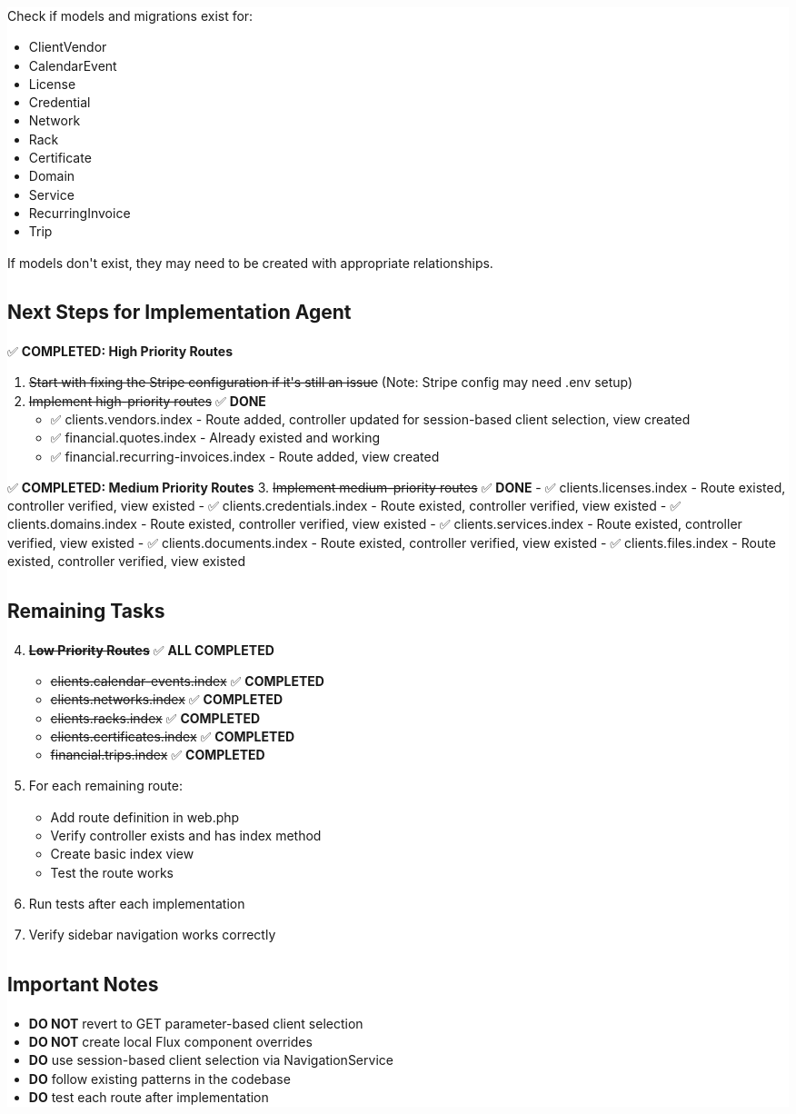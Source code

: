 Check if models and migrations exist for:
- ClientVendor
- CalendarEvent
- License
- Credential
- Network
- Rack
- Certificate
- Domain
- Service
- RecurringInvoice
- Trip

If models don't exist, they may need to be created with appropriate relationships.

## Next Steps for Implementation Agent

✅ **COMPLETED: High Priority Routes**
1. ~~Start with fixing the Stripe configuration if it's still an issue~~ (Note: Stripe config may need .env setup)
2. ~~Implement high-priority routes~~ ✅ **DONE**
     - ✅ clients.vendors.index - Route added, controller updated for session-based client selection, view created
     - ✅ financial.quotes.index - Already existed and working
     - ✅ financial.recurring-invoices.index - Route added, view created

✅ **COMPLETED: Medium Priority Routes**
3. ~~Implement medium-priority routes~~ ✅ **DONE**
     - ✅ clients.licenses.index - Route existed, controller verified, view existed
     - ✅ clients.credentials.index - Route existed, controller verified, view existed
     - ✅ clients.domains.index - Route existed, controller verified, view existed
     - ✅ clients.services.index - Route existed, controller verified, view existed
     - ✅ clients.documents.index - Route existed, controller verified, view existed
     - ✅ clients.files.index - Route existed, controller verified, view existed

## Remaining Tasks
4. ~~**Low Priority Routes**~~ ✅ **ALL COMPLETED**
     - ~~clients.calendar-events.index~~ ✅ **COMPLETED**
     - ~~clients.networks.index~~ ✅ **COMPLETED**
     - ~~clients.racks.index~~ ✅ **COMPLETED**
     - ~~clients.certificates.index~~ ✅ **COMPLETED**
     - ~~financial.trips.index~~ ✅ **COMPLETED**

4. For each remaining route:
    - Add route definition in web.php
    - Verify controller exists and has index method
    - Create basic index view
    - Test the route works
5. Run tests after each implementation
6. Verify sidebar navigation works correctly

## Important Notes

- **DO NOT** revert to GET parameter-based client selection
- **DO NOT** create local Flux component overrides
- **DO** use session-based client selection via NavigationService
- **DO** follow existing patterns in the codebase
- **DO** test each route after implementation